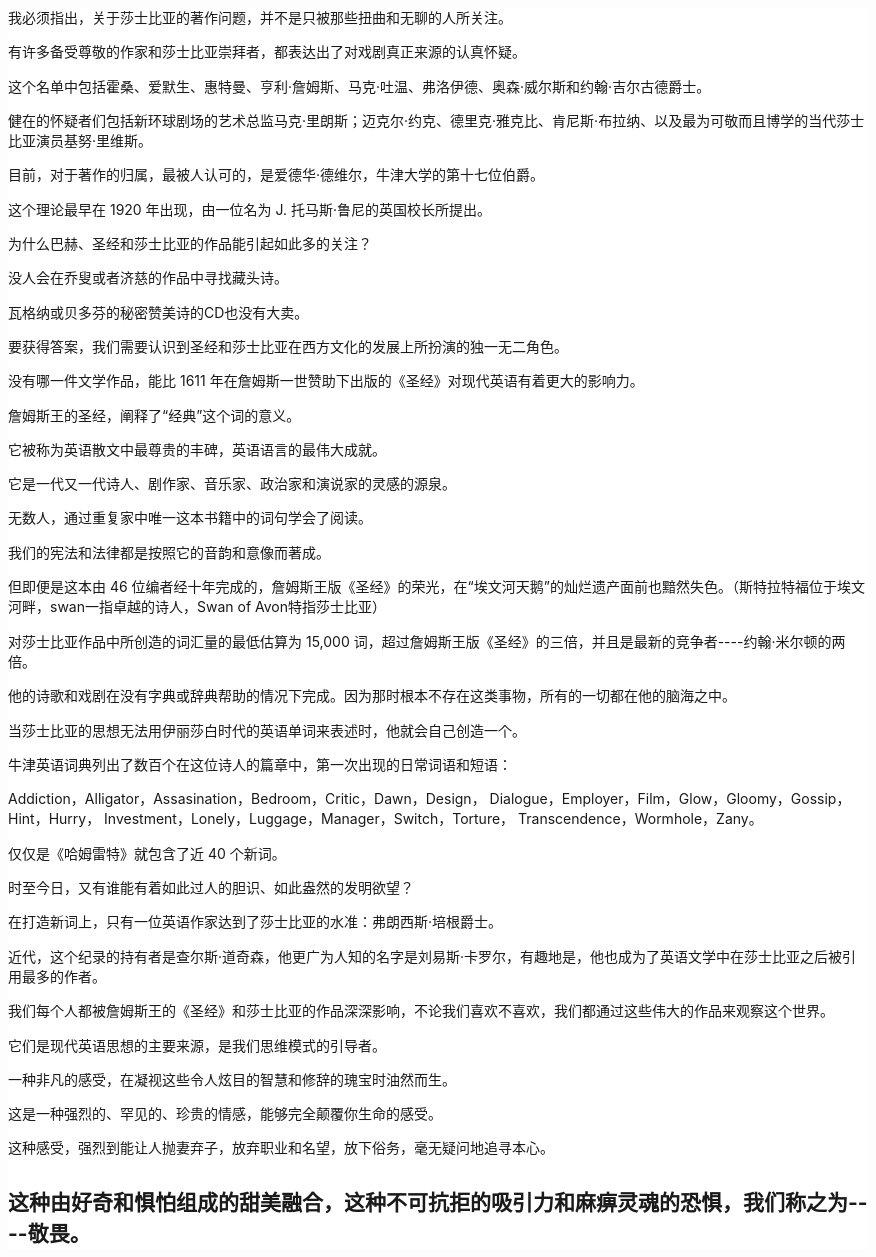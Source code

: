 我必须指出，关于莎士比亚的著作问题，并不是只被那些扭曲和无聊的人所关注。

有许多备受尊敬的作家和莎士比亚崇拜者，都表达出了对戏剧真正来源的认真怀疑。

这个名单中包括霍桑、爱默生、惠特曼、亨利·詹姆斯、马克·吐温、弗洛伊德、奥森·威尔斯和约翰·吉尔古德爵士。

健在的怀疑者们包括新环球剧场的艺术总监马克·里朗斯；迈克尔·约克、德里克·雅克比、肯尼斯·布拉纳、以及最为可敬而且博学的当代莎士比亚演员基努·里维斯。

目前，对于著作的归属，最被人认可的，是爱德华·德维尔，牛津大学的第十七位伯爵。

这个理论最早在 1920 年出现，由一位名为 J. 托马斯·鲁尼的英国校长所提出。

为什么巴赫、圣经和莎士比亚的作品能引起如此多的关注？

没人会在乔叟或者济慈的作品中寻找藏头诗。

瓦格纳或贝多芬的秘密赞美诗的CD也没有大卖。

要获得答案，我们需要认识到圣经和莎士比亚在西方文化的发展上所扮演的独一无二角色。

没有哪一件文学作品，能比 1611 年在詹姆斯一世赞助下出版的《圣经》对现代英语有着更大的影响力。

詹姆斯王的圣经，阐释了“经典”这个词的意义。

它被称为英语散文中最尊贵的丰碑，英语语言的最伟大成就。

它是一代又一代诗人、剧作家、音乐家、政治家和演说家的灵感的源泉。

无数人，通过重复家中唯一这本书籍中的词句学会了阅读。

我们的宪法和法律都是按照它的音韵和意像而著成。

但即便是这本由 46 位编者经十年完成的，詹姆斯王版《圣经》的荣光，在“埃文河天鹅”的灿烂遗产面前也黯然失色。（斯特拉特福位于埃文河畔，swan一指卓越的诗人，Swan of Avon特指莎士比亚）

对莎士比亚作品中所创造的词汇量的最低估算为 15,000 词，超过詹姆斯王版《圣经》的三倍，并且是最新的竞争者----约翰·米尔顿的两倍。

他的诗歌和戏剧在没有字典或辞典帮助的情况下完成。因为那时根本不存在这类事物，所有的一切都在他的脑海之中。

当莎士比亚的思想无法用伊丽莎白时代的英语单词来表述时，他就会自己创造一个。

牛津英语词典列出了数百个在这位诗人的篇章中，第一次出现的日常词语和短语：

Addiction，Alligator，Assasination，Bedroom，Critic，Dawn，Design， Dialogue，Employer，Film，Glow，Gloomy，Gossip，Hint，Hurry， Investment，Lonely，Luggage，Manager，Switch，Torture， Transcendence，Wormhole，Zany。

仅仅是《哈姆雷特》就包含了近 40 个新词。

时至今日，又有谁能有着如此过人的胆识、如此盎然的发明欲望？

在打造新词上，只有一位英语作家达到了莎士比亚的水准：弗朗西斯·培根爵士。

近代，这个纪录的持有者是查尔斯·道奇森，他更广为人知的名字是刘易斯·卡罗尔，有趣地是，他也成为了英语文学中在莎士比亚之后被引用最多的作者。

我们每个人都被詹姆斯王的《圣经》和莎士比亚的作品深深影响，不论我们喜欢不喜欢，我们都通过这些伟大的作品来观察这个世界。

它们是现代英语思想的主要来源，是我们思维模式的引导者。

一种非凡的感受，在凝视这些令人炫目的智慧和修辞的瑰宝时油然而生。

这是一种强烈的、罕见的、珍贵的情感，能够完全颠覆你生命的感受。

这种感受，强烈到能让人抛妻弃子，放弃职业和名望，放下俗务，毫无疑问地追寻本心。

## **这种由好奇和惧怕组成的甜美融合，这种不可抗拒的吸引力和麻痹灵魂的恐惧，我们称之为----敬畏。**
